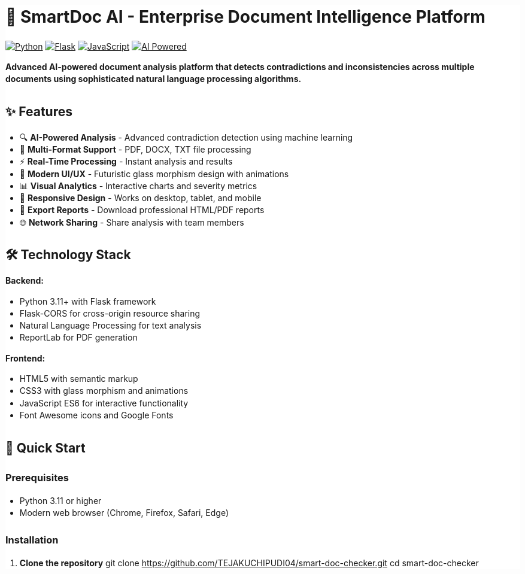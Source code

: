 # 🧠 SmartDoc AI - Enterprise Document Intelligence Platform

[![Python](https://img.shields.io/badge/Python-3.11+-blue.svg?style=for-the-badge&logo=python&logoColor=white)](https://python.org)
[![Flask](https://img.shields.io/badge/Flask-2.3+-green.svg?style=for-the-badge&logo=flask&logoColor=white)](https://flask.palletsprojects.com/)
[![JavaScript](https://img.shields.io/badge/JavaScript-ES6+-yellow.svg?style=for-the-badge&logo=javascript&logoColor=black)](https://developer.mozilla.org/en-US/docs/Web/JavaScript)
[![AI Powered](https://img.shields.io/badge/AI-Powered-purple.svg?style=for-the-badge&logo=artificial-intelligence&logoColor=white)](https://github.com/TEJAKUCHIPUDI04/smart-doc-checker)

**Advanced AI-powered document analysis platform that detects contradictions and inconsistencies across multiple documents using sophisticated natural language processing algorithms.**

## ✨ Features

- 🔍 **AI-Powered Analysis** - Advanced contradiction detection using machine learning
- 📄 **Multi-Format Support** - PDF, DOCX, TXT file processing
- ⚡ **Real-Time Processing** - Instant analysis and results
- 🎨 **Modern UI/UX** - Futuristic glass morphism design with animations
- 📊 **Visual Analytics** - Interactive charts and severity metrics
- 📱 **Responsive Design** - Works on desktop, tablet, and mobile
- 🔄 **Export Reports** - Download professional HTML/PDF reports
- 🌐 **Network Sharing** - Share analysis with team members

## 🛠️ Technology Stack

**Backend:**
- Python 3.11+ with Flask framework
- Flask-CORS for cross-origin resource sharing
- Natural Language Processing for text analysis
- ReportLab for PDF generation

**Frontend:**
- HTML5 with semantic markup
- CSS3 with glass morphism and animations
- JavaScript ES6 for interactive functionality
- Font Awesome icons and Google Fonts

## 🚀 Quick Start

### Prerequisites
- Python 3.11 or higher
- Modern web browser (Chrome, Firefox, Safari, Edge)

### Installation

1. **Clone the repository**
git clone https://github.com/TEJAKUCHIPUDI04/smart-doc-checker.git
cd smart-doc-checker
